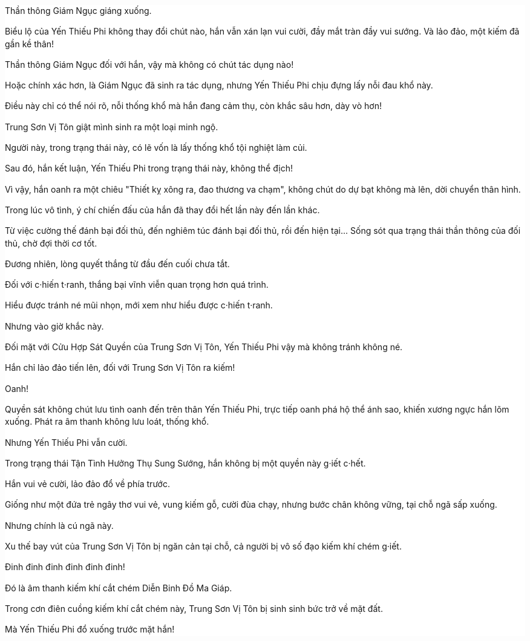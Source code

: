 Thần thông Giám Ngục giáng xuống.

Biểu lộ của Yến Thiếu Phi không thay đổi chút nào, hắn vẫn xán lạn vui cười, đầy mắt tràn đầy vui sướng. Và lảo đảo, một kiếm đã gần kề thân!

Thần thông Giám Ngục đối với hắn, vậy mà không có chút tác dụng nào!

Hoặc chính xác hơn, là Giám Ngục đã sinh ra tác dụng, nhưng Yến Thiếu Phi chịu đựng lấy nỗi đau khổ này.

Điều này chỉ có thể nói rõ, nỗi thống khổ mà hắn đang cảm thụ, còn khắc sâu hơn, dày vò hơn!

Trung Sơn Vị Tôn giật mình sinh ra một loại minh ngộ.

Người này, trong trạng thái này, có lẽ vốn là lấy thống khổ tội nghiệt làm củi.

Sau đó, hắn kết luận, Yến Thiếu Phi trong trạng thái này, không thể địch!

Vì vậy, hắn oanh ra một chiêu "Thiết kỵ xông ra, đao thương va chạm", không chút do dự bạt không mà lên, dời chuyển thân hình.

Trong lúc vô tình, ý chí chiến đấu của hắn đã thay đổi hết lần này đến lần khác.

Từ việc cường thế đánh bại đối thủ, đến nghiêm túc đánh bại đối thủ, rồi đến hiện tại... Sống sót qua trạng thái thần thông của đối thủ, chờ đợi thời cơ tốt.

Đương nhiên, lòng quyết thắng từ đầu đến cuối chưa tắt.

Đối với c·hiến t·ranh, thắng bại vĩnh viễn quan trọng hơn quá trình.

Hiểu được tránh né mũi nhọn, mới xem như hiểu được c·hiến t·ranh.

Nhưng vào giờ khắc này.

Đối mặt với Cửu Hợp Sát Quyền của Trung Sơn Vị Tôn, Yến Thiếu Phi vậy mà không tránh không né.

Hắn chỉ lảo đảo tiến lên, đối với Trung Sơn Vị Tôn ra kiếm!

Oanh!

Quyền sát không chút lưu tình oanh đến trên thân Yến Thiếu Phi, trực tiếp oanh phá hộ thể ánh sao, khiến xương ngực hắn lõm xuống. Phát ra âm thanh không lưu loát, thống khổ.

Nhưng Yến Thiếu Phi vẫn cười.

Trong trạng thái Tận Tình Hưởng Thụ Sung Sướng, hắn không bị một quyền này g·iết c·hết.

Hắn vui vẻ cười, lảo đảo đổ về phía trước.

Giống như một đứa trẻ ngây thơ vui vẻ, vung kiếm gỗ, cười đùa chạy, nhưng bước chân không vững, tại chỗ ngã sấp xuống.

Nhưng chính là cú ngã này.

Xu thế bay vút của Trung Sơn Vị Tôn bị ngăn cản tại chỗ, cả người bị vô số đạo kiếm khí chém g·iết.

Đinh đinh đinh đinh đinh đinh!

Đó là âm thanh kiếm khí cắt chém Diễn Binh Đồ Ma Giáp.

Trong cơn điên cuồng kiếm khí cắt chém này, Trung Sơn Vị Tôn bị sinh sinh bức trở về mặt đất.

Mà Yến Thiếu Phi đổ xuống trước mặt hắn!
